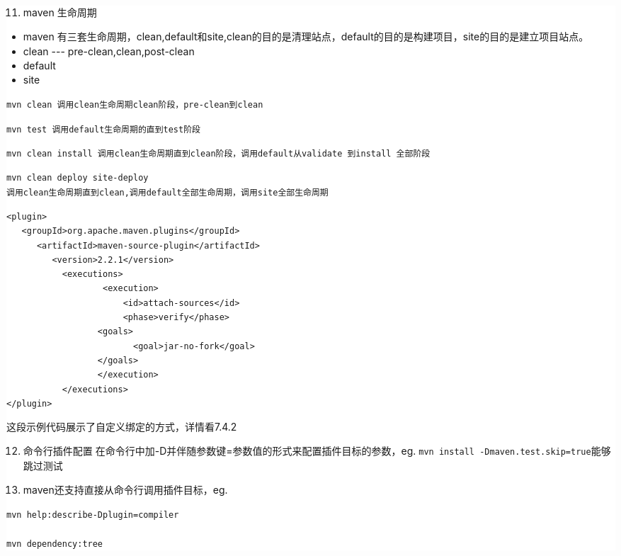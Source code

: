  11. maven 生命周期
 * maven 有三套生命周期，clean,default和site,clean的目的是清理站点，default的目的是构建项目，site的目的是建立项目站点。
 * clean --- pre-clean,clean,post-clean
 * default 
 * site
```
mvn clean 调用clean生命周期clean阶段，pre-clean到clean
```
```
mvn test 调用default生命周期的直到test阶段
```
```
mvn clean install 调用clean生命周期直到clean阶段，调用default从validate 到install 全部阶段
```
```
mvn clean deploy site-deploy
调用clean生命周期直到clean,调用default全部生命周期，调用site全部生命周期
```

 ```
 <plugin>
    <groupId>org.apache.maven.plugins</groupId>
       <artifactId>maven-source-plugin</artifactId>
          <version>2.2.1</version>
            <executions>
                    <execution>
                        <id>attach-sources</id>
                        <phase>verify</phase>
                   <goals>
                          <goal>jar-no-fork</goal>
                   </goals>  
                   </execution>
            </executions>
</plugin>
 ```
 这段示例代码展示了自定义绑定的方式，详情看7.4.2
 
 12. 命令行插件配置
  在命令行中加-D并伴随参数键=参数值的形式来配置插件目标的参数，eg. ```mvn install -Dmaven.test.skip=true```能够跳过测试
 
 13. maven还支持直接从命令行调用插件目标，eg.
 ```
 mvn help:describe-Dplugin=compiler
 
 mvn dependency:tree
 ```
